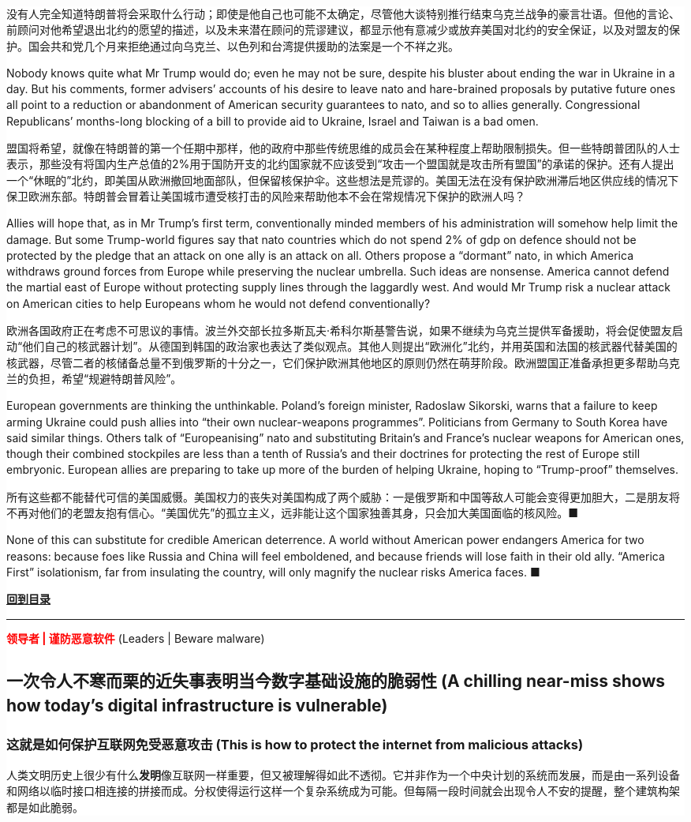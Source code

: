 没有人完全知道特朗普将会采取什么行动；即使是他自己也可能不太确定，尽管他大谈特别推行结束乌克兰战争的豪言壮语。但他的言论、前顾问对他希望退出北约的愿望的描述，以及未来潜在顾问的荒谬建议，都显示他有意减少或放弃美国对北约的安全保证，以及对盟友的保护。国会共和党几个月来拒绝通过向乌克兰、以色列和台湾提供援助的法案是一个不祥之兆。

Nobody knows quite what Mr Trump would do; even he may not be sure, despite his bluster about ending the war in Ukraine in a day. But his comments, former advisers’ accounts of his desire to leave nato and hare-brained proposals by putative future ones all point to a reduction or abandonment of American security guarantees to nato, and so to allies generally. Congressional Republicans’ months-long blocking of a bill to provide aid to Ukraine, Israel and Taiwan is a bad omen.

盟国将希望，就像在特朗普的第一个任期中那样，他的政府中那些传统思维的成员会在某种程度上帮助限制损失。但一些特朗普团队的人士表示，那些没有将国内生产总值的2%用于国防开支的北约国家就不应该受到“攻击一个盟国就是攻击所有盟国”的承诺的保护。还有人提出一个“休眠的”北约，即美国从欧洲撤回地面部队，但保留核保护伞。这些想法是荒谬的。美国无法在没有保护欧洲滞后地区供应线的情况下保卫欧洲东部。特朗普会冒着让美国城市遭受核打击的风险来帮助他本不会在常规情况下保护的欧洲人吗？

Allies will hope that, as in Mr Trump’s first term, conventionally minded members of his administration will somehow help limit the damage. But some Trump-world figures say that nato countries which do not spend 2% of gdp on defence should not be protected by the pledge that an attack on one ally is an attack on all. Others propose a “dormant” nato, in which America withdraws ground forces from Europe while preserving the nuclear umbrella. Such ideas are nonsense. America cannot defend the martial east of Europe without protecting supply lines through the laggardly west. And would Mr Trump risk a nuclear attack on American cities to help Europeans whom he would not defend conventionally?

欧洲各国政府正在考虑不可思议的事情。波兰外交部长拉多斯瓦夫·希科尔斯基警告说，如果不继续为乌克兰提供军备援助，将会促使盟友启动“他们自己的核武器计划”。从德国到韩国的政治家也表达了类似观点。其他人则提出“欧洲化”北约，并用英国和法国的核武器代替美国的核武器，尽管二者的核储备总量不到俄罗斯的十分之一，它们保护欧洲其他地区的原则仍然在萌芽阶段。欧洲盟国正准备承担更多帮助乌克兰的负担，希望“规避特朗普风险”。

European governments are thinking the unthinkable. Poland’s foreign minister, Radoslaw Sikorski, warns that a failure to keep arming Ukraine could push allies into “their own nuclear-weapons programmes”. Politicians from Germany to South Korea have said similar things. Others talk of “Europeanising” nato and substituting Britain’s and France’s nuclear weapons for American ones, though their combined stockpiles are less than a tenth of Russia’s and their doctrines for protecting the rest of Europe still embryonic. European allies are preparing to take up more of the burden of helping Ukraine, hoping to “Trump-proof” themselves.

所有这些都不能替代可信的美国威慑。美国权力的丧失对美国构成了两个威胁：一是俄罗斯和中国等敌人可能会变得更加胆大，二是朋友将不再对他们的老盟友抱有信心。“美国优先”的孤立主义，远非能让这个国家独善其身，只会加大美国面临的核风险。■

None of this can substitute for credible American deterrence. A world without American power endangers America for two reasons: because foes like Russia and China will feel emboldened, and because friends will lose faith in their old ally. “America First” isolationism, far from insulating the country, will only magnify the nuclear risks America faces. ■



**[回到目录](#经济学人-the-economist)**

<hr><span style="color: red;"><b>领导者 | 谨防恶意软件</b></span> (Leaders | Beware malware)

## 一次令人不寒而栗的近失事表明当今数字基础设施的脆弱性 (A chilling near-miss shows how today’s digital infrastructure is vulnerable)

### 这就是如何保护互联网免受恶意攻击 (This is how to protect the internet from malicious attacks)

人类文明历史上很少有什么**发明**像互联网一样重要，但又被理解得如此不透彻。它并非作为一个中央计划的系统而发展，而是由一系列设备和网络以临时接口相连接的拼接而成。分权使得运行这样一个复杂系统成为可能。但每隔一段时间就会出现令人不安的提醒，整个建筑构架都是如此脆弱。
